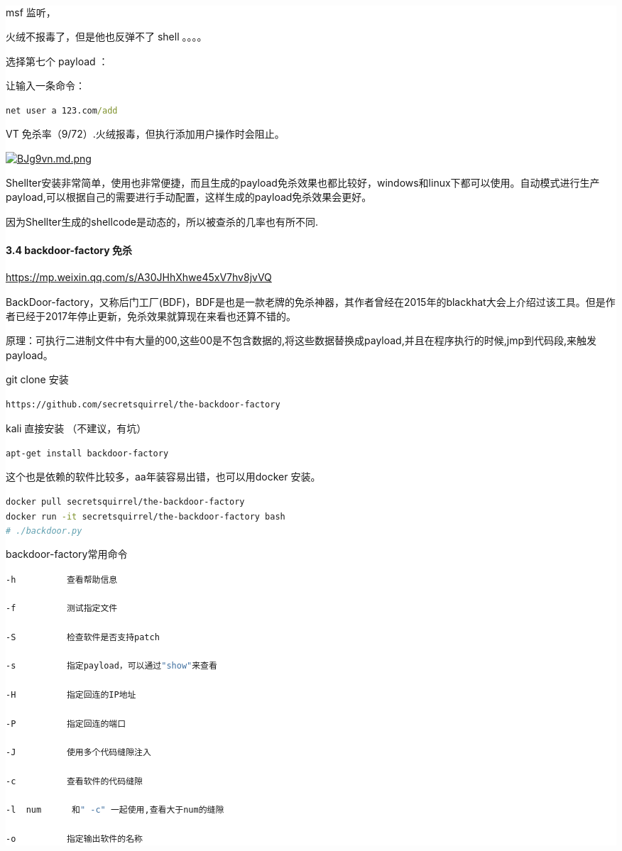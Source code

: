 msf 监听，

火绒不报毒了，但是他也反弹不了 shell 。。。。

选择第七个 payload ：

让输入一条命令：

```cmd
net user a 123.com/add
```

VT 免杀率（9/72）.火绒报毒，但执行添加用户操作时会阻止。

[![BJg9vn.md.png](https://s1.ax1x.com/2020/10/29/BJg9vn.md.png)](https://imgchr.com/i/BJg9vn)

Shellter安装非常简单，使用也非常便捷，而且生成的payload免杀效果也都比较好，windows和linux下都可以使用。自动模式进行生产payload,可以根据自己的需要进行手动配置，这样生成的payload免杀效果会更好。

因为Shellter生成的shellcode是动态的，所以被查杀的几率也有所不同.

#### 3.4 backdoor-factory 免杀

https://mp.weixin.qq.com/s/A30JHhXhwe45xV7hv8jvVQ

BackDoor-factory，又称后门工厂(BDF)，BDF是也是一款老牌的免杀神器，其作者曾经在2015年的blackhat大会上介绍过该工具。但是作者已经于2017年停止更新，免杀效果就算现在来看也还算不错的。

原理：可执行二进制文件中有大量的00,这些00是不包含数据的,将这些数据替换成payload,并且在程序执行的时候,jmp到代码段,来触发payload。

git clone 安装

```
https://github.com/secretsquirrel/the-backdoor-factory
```

kali 直接安装 （不建议，有坑）

```bash
apt-get install backdoor-factory
```

这个也是依赖的软件比较多，aa年装容易出错，也可以用docker 安装。

```bash
docker pull secretsquirrel/the-backdoor-factory
docker run -it secretsquirrel/the-backdoor-factory bash
# ./backdoor.py
```

backdoor-factory常用命令

```bash
-h          查看帮助信息

-f          测试指定文件

-S          检查软件是否支持patch

-s          指定payload，可以通过"show"来查看

-H          指定回连的IP地址

-P          指定回连的端口

-J          使用多个代码缝隙注入

-c          查看软件的代码缝隙

-l  num      和" -c" 一起使用,查看大于num的缝隙

-o          指定输出软件的名称
```
